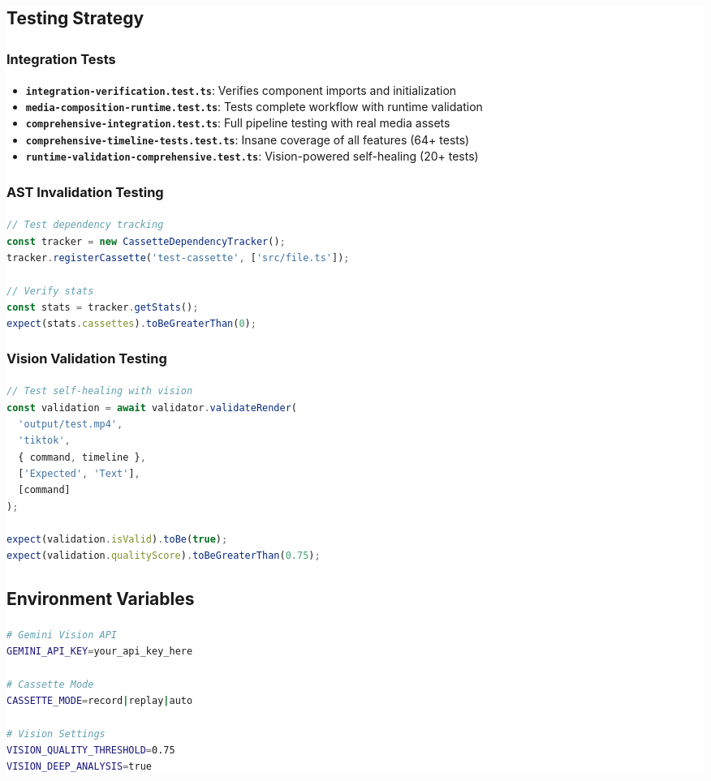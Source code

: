 ## Testing Strategy

### Integration Tests

- **`integration-verification.test.ts`**: Verifies component imports and initialization
- **`media-composition-runtime.test.ts`**: Tests complete workflow with runtime validation
- **`comprehensive-integration.test.ts`**: Full pipeline testing with real media assets
- **`comprehensive-timeline-tests.test.ts`**: Insane coverage of all features (64+ tests)
- **`runtime-validation-comprehensive.test.ts`**: Vision-powered self-healing (20+ tests)

### AST Invalidation Testing

```typescript
// Test dependency tracking
const tracker = new CassetteDependencyTracker();
tracker.registerCassette('test-cassette', ['src/file.ts']);

// Verify stats
const stats = tracker.getStats();
expect(stats.cassettes).toBeGreaterThan(0);
```

### Vision Validation Testing

```typescript
// Test self-healing with vision
const validation = await validator.validateRender(
  'output/test.mp4',
  'tiktok',
  { command, timeline },
  ['Expected', 'Text'],
  [command]
);

expect(validation.isValid).toBe(true);
expect(validation.qualityScore).toBeGreaterThan(0.75);
```

## Environment Variables

```bash
# Gemini Vision API
GEMINI_API_KEY=your_api_key_here

# Cassette Mode
CASSETTE_MODE=record|replay|auto

# Vision Settings  
VISION_QUALITY_THRESHOLD=0.75
VISION_DEEP_ANALYSIS=true
```
